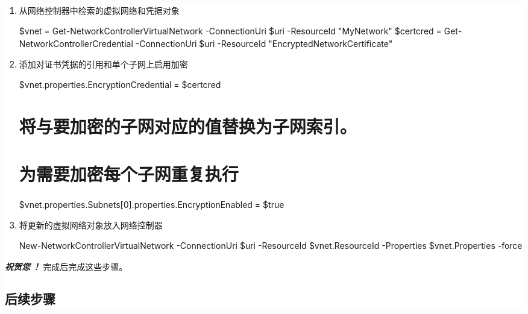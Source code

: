 1.  从网络控制器中检索的虚拟网络和凭据对象

    $vnet = Get-NetworkControllerVirtualNetwork -ConnectionUri $uri -ResourceId "MyNetwork" $certcred = Get-NetworkControllerCredential -ConnectionUri $uri -ResourceId "EncryptedNetworkCertificate"

2.  添加对证书凭据的引用和单个子网上启用加密

    $vnet.properties.EncryptionCredential = $certcred

    # <a name="replace-the-subnets-index-with-the-value-corresponding-to-the-subnet-you-want-encrypted"></a>将与要加密的子网对应的值替换为子网索引。  
    # <a name="repeat-for-each-subnet-where-encryption-is-needed"></a>为需要加密每个子网重复执行
    $vnet.properties.Subnets[0].properties.EncryptionEnabled = $true

3.  将更新的虚拟网络对象放入网络控制器

    New-NetworkControllerVirtualNetwork -ConnectionUri $uri -ResourceId $vnet.ResourceId -Properties $vnet.Properties -force


_**祝贺您 ！**_ 完成后完成这些步骤。 


## <a name="next-steps"></a>后续步骤



